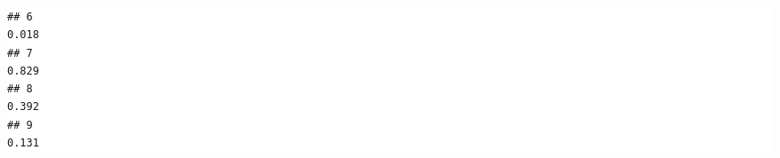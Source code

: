     ## 6                                                                                                                                                                                                                                                                                                                                                                                                                                                                                                                                                                                                                                                                                                                                                                    0.018
    ## 7                                                                                                                                                                                                                                                                                                                                                                                                                                                                                                                                                                                                                                                                                                                                                                    0.829
    ## 8                                                                                                                                                                                                                                                                                                                                                                                                                                                                                                                                                                                                                                                                                                                                                                    0.392
    ## 9                                                                                                                                                                                                                                                                                                                                                                                                                                                                                                                                                                                                                                                                                                                                                                    0.131